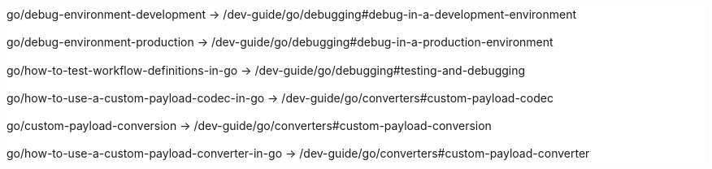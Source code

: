 go/debug-environment-development -> /dev-guide/go/debugging#debug-in-a-development-environment

go/debug-environment-production -> /dev-guide/go/debugging#debug-in-a-production-environment

go/how-to-test-workflow-definitions-in-go -> /dev-guide/go/debugging#testing-and-debugging

go/how-to-use-a-custom-payload-codec-in-go -> /dev-guide/go/converters#custom-payload-codec

go/custom-payload-conversion -> /dev-guide/go/converters#custom-payload-conversion

go/how-to-use-a-custom-payload-converter-in-go -> /dev-guide/go/converters#custom-payload-converter


